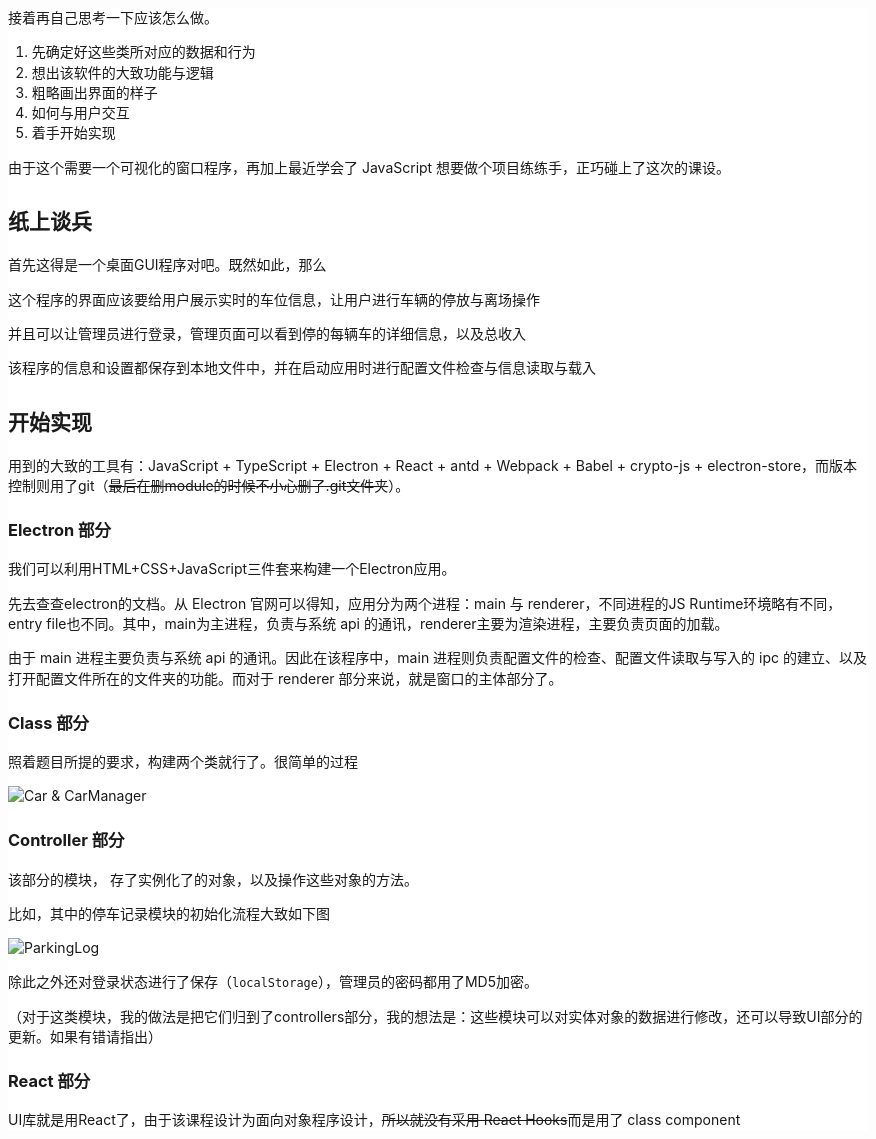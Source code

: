 接着再自己思考一下应该怎么做。

1. 先确定好这些类所对应的数据和行为
2. 想出该软件的大致功能与逻辑
3. 粗略画出界面的样子
4. 如何与用户交互
5. 着手开始实现

由于这个需要一个可视化的窗口程序，再加上最近学会了 JavaScript 想要做个项目练练手，正巧碰上了这次的课设。

## 纸上谈兵

首先这得是一个桌面GUI程序对吧。既然如此，那么

这个程序的界面应该要给用户展示实时的车位信息，让用户进行车辆的停放与离场操作

并且可以让管理员进行登录，管理页面可以看到停的每辆车的详细信息，以及总收入

该程序的信息和设置都保存到本地文件中，并在启动应用时进行配置文件检查与信息读取与载入

## 开始实现

用到的大致的工具有：JavaScript + TypeScript + Electron + React + antd + Webpack + Babel + crypto-js + electron-store，而版本控制则用了git（~~最后在删module的时候不小心删了.git文件夹~~）。

### Electron 部分

我们可以利用HTML+CSS+JavaScript三件套来构建一个Electron应用。

先去查查electron的文档。从 Electron 官网可以得知，应用分为两个进程：main 与 renderer，不同进程的JS Runtime环境略有不同，entry file也不同。其中，main为主进程，负责与系统 api 的通讯，renderer主要为渲染进程，主要负责页面的加载。

由于 main 进程主要负责与系统 api 的通讯。因此在该程序中，main 进程则负责配置文件的检查、配置文件读取与写入的 ipc 的建立、以及打开配置文件所在的文件夹的功能。而对于 renderer 部分来说，就是窗口的主体部分了。

### Class 部分

照着题目所提的要求，构建两个类就行了。很简单的过程

![Car & CarManager](https://cdn.jsdelivr.net/gh/situ2001/assets/img/oo-course-design/Untitled%201.png)

### Controller 部分

该部分的模块， 存了实例化了的对象，以及操作这些对象的方法。

比如，其中的停车记录模块的初始化流程大致如下图

![ParkingLog](https://cdn.jsdelivr.net/gh/situ2001/assets/img/oo-course-design/Untitled%202.png)

除此之外还对登录状态进行了保存（`localStorage`），管理员的密码都用了MD5加密。

（对于这类模块，我的做法是把它们归到了controllers部分，我的想法是：这些模块可以对实体对象的数据进行修改，还可以导致UI部分的更新。如果有错请指出）

### React 部分

UI库就是用React了，由于该课程设计为面向对象程序设计，~~所以就没有采用 React Hooks~~而是用了 class component
